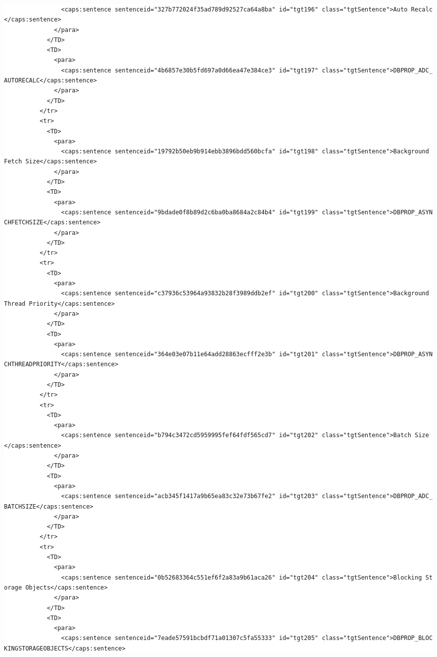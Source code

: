                     <caps:sentence sentenceid="327b772024f35ad789d92527ca64a8ba" id="tgt196" class="tgtSentence">Auto Recalc</caps:sentence>
                  </para>
                </TD>
                <TD>
                  <para>
                    <caps:sentence sentenceid="4b6857e30b5fd697a0d66ea47e384ce3" id="tgt197" class="tgtSentence">DBPROP_ADC_AUTORECALC</caps:sentence>
                  </para>
                </TD>
              </tr>
              <tr>
                <TD>
                  <para>
                    <caps:sentence sentenceid="19792b50eb9b914ebb3896bdd560bcfa" id="tgt198" class="tgtSentence">Background Fetch Size</caps:sentence>
                  </para>
                </TD>
                <TD>
                  <para>
                    <caps:sentence sentenceid="9bdade0f8b89d2c6ba0ba8684a2c84b4" id="tgt199" class="tgtSentence">DBPROP_ASYNCHFETCHSIZE</caps:sentence>
                  </para>
                </TD>
              </tr>
              <tr>
                <TD>
                  <para>
                    <caps:sentence sentenceid="c37936c53964a93832b28f3989ddb2ef" id="tgt200" class="tgtSentence">Background Thread Priority</caps:sentence>
                  </para>
                </TD>
                <TD>
                  <para>
                    <caps:sentence sentenceid="364e03e07b11e64add28863ecfff2e3b" id="tgt201" class="tgtSentence">DBPROP_ASYNCHTHREADPRIORITY</caps:sentence>
                  </para>
                </TD>
              </tr>
              <tr>
                <TD>
                  <para>
                    <caps:sentence sentenceid="b794c3472cd5959995fef64fdf565cd7" id="tgt202" class="tgtSentence">Batch Size</caps:sentence>
                  </para>
                </TD>
                <TD>
                  <para>
                    <caps:sentence sentenceid="acb345f1417a9b65ea83c32e73b67fe2" id="tgt203" class="tgtSentence">DBPROP_ADC_BATCHSIZE</caps:sentence>
                  </para>
                </TD>
              </tr>
              <tr>
                <TD>
                  <para>
                    <caps:sentence sentenceid="0b52683364c551ef6f2a83a9b61aca26" id="tgt204" class="tgtSentence">Blocking Storage Objects</caps:sentence>
                  </para>
                </TD>
                <TD>
                  <para>
                    <caps:sentence sentenceid="7eade57591bcbdf71a01307c5fa55333" id="tgt205" class="tgtSentence">DBPROP_BLOCKINGSTORAGEOBJECTS</caps:sentence>